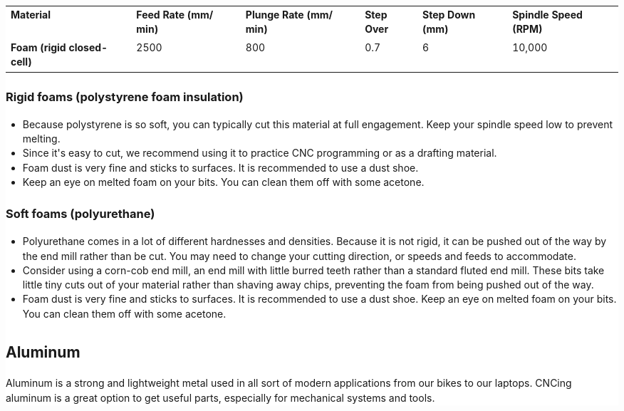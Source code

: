 </p>
<table class="wp-table" width="70%">
<tbody>
<tr>
<td><strong>Material</strong></td>
<td><strong>Feed Rate (mm/ min)</strong></td>
<td><strong>Plunge Rate (mm/ min)</strong></td>
<td><strong>Step Over</strong></td>
<td><strong>Step Down (mm)</strong></td>
<td><strong>Spindle Speed (RPM)</strong></td>
</tr>
<tr>
<td><strong>Foam (rigid closed-cell)</strong></td>
<td>2500</td>
<td>800</td>
<td>0.7</td>
<td>6</td>
<td>10,000</td>
</tr>
</tbody>
</table>
<p>

</p>
<h3>Rigid foams (polystyrene foam insulation)</h3>
<ul>
<li>Because polystyrene is so soft, you can typically cut this material at full engagement. Keep your spindle speed low to prevent melting.</li>
<li>Since it's easy to cut, we recommend using it to practice CNC programming or as a drafting material.</li>
<li>Foam dust is very fine and sticks to surfaces. It is recommended to use a dust shoe.</li>
<li>Keep an eye on melted foam on your bits. You can clean them off with some acetone.</li>
</ul>
<h3>Soft foams (polyurethane)</h3>
<p>

</p>
<ul>
<li>Polyurethane comes in a lot of different hardnesses and densities. Because it is not rigid, it can be pushed out of the way by the end mill rather than be cut. You may need to change your cutting direction, or speeds and feeds to accommodate.</li>
<li>Consider using a corn-cob end mill, an end mill with little burred teeth rather than a standard fluted end mill. These bits take little tiny cuts out of your material rather than shaving away chips, preventing the foam from being pushed out of the way.</li>
<li>Foam dust is very fine and sticks to surfaces. It is recommended to use a dust shoe. Keep an eye on melted foam on your bits. You can clean them off with some acetone.</li>
</ul>
<h2>Aluminum</h2>
<p>Aluminum is a strong and lightweight metal used in all sort of modern applications from our bikes to our laptops. CNCing aluminum is a great option to get useful parts, especially for mechanical systems and tools.</p>
<p></p>
<p>
